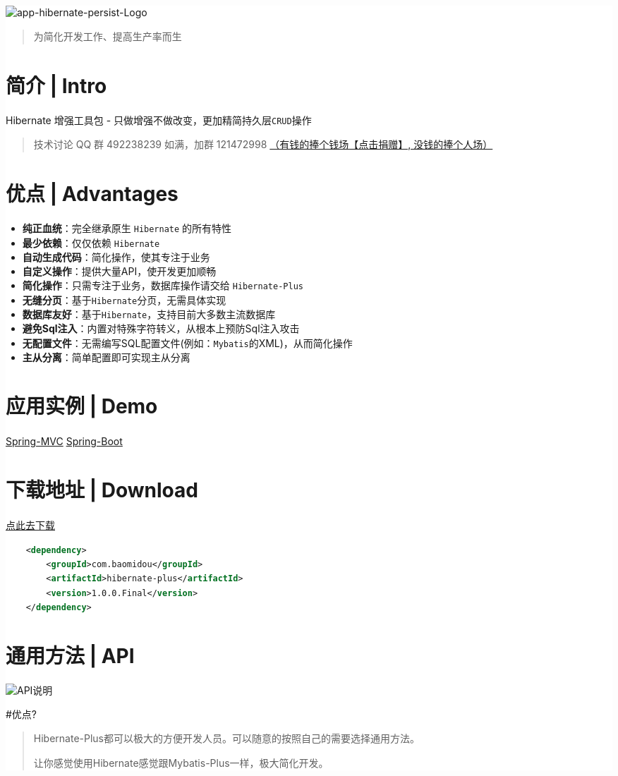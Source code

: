 ![app-hibernate-persist-Logo](http://git.oschina.net/uploads/images/2016/1121/010747_31fb5e63_620321.jpeg "logo")

> 为简化开发工作、提高生产率而生

# 简介 | Intro

Hibernate 增强工具包 - 只做增强不做改变，更加精简持久层`CRUD`操作

> 技术讨论 QQ 群 492238239 如满，加群 121472998 [（有钱的捧个钱场【点击捐赠】, 没钱的捧个人场）](http://git.oschina.net/uploads/images/2015/1222/211207_0acab44e_12260.png)

# 优点 | Advantages

- **纯正血统**：完全继承原生 `Hibernate` 的所有特性
- **最少依赖**：仅仅依赖 `Hibernate`
- **自动生成代码**：简化操作，使其专注于业务
- **自定义操作**：提供大量API，使开发更加顺畅
- **简化操作**：只需专注于业务，数据库操作请交给 `Hibernate-Plus`
- **无缝分页**：基于`Hibernate`分页，无需具体实现
- **数据库友好**：基于`Hibernate`，支持目前大多数主流数据库
- **避免Sql注入**：内置对特殊字符转义，从根本上预防Sql注入攻击
- **无配置文件**：无需编写SQL配置文件(例如：`Mybatis`的XML)，从而简化操作
- **主从分离**：简单配置即可实现主从分离

# 应用实例 | Demo

[Spring-MVC](http://git.oschina.net/baomidou/springmvc-hibernate-plus)
[Spring-Boot](http://git.oschina.net/cancerGit/springboot-hibernateplus-gradle)

# 下载地址 | Download

[点此去下载](http://search.maven.org/#artifactdetails%7Ccom.baomidou%7Chibernate-plus%7C1.0.0.Final%7Cjar)

```xml
	<dependency>
	    <groupId>com.baomidou</groupId>
	    <artifactId>hibernate-plus</artifactId>
	    <version>1.0.0.Final</version>
	</dependency>
```

# 通用方法 | API

![API说明](http://git.oschina.net/uploads/images/2016/1203/225540_e00cd750_620321.png "API说明")

#优点?

> Hibernate-Plus都可以极大的方便开发人员。可以随意的按照自己的需要选择通用方法。
>
> 让你感觉使用Hibernate感觉跟Mybatis-Plus一样，极大简化开发。
